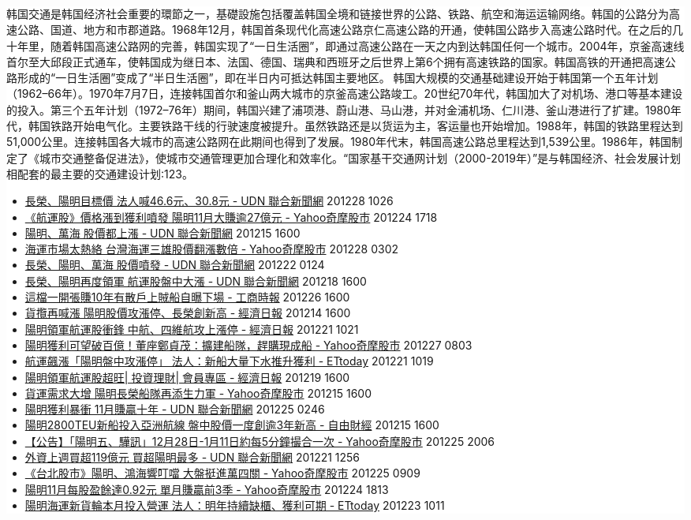 韩国交通是韩国经济社会重要的環節之一，基礎設施包括覆盖韩国全境和链接世界的公路、铁路、航空和海运运输网络。韩国的公路分为高速公路、国道、地方和市郡道路。1968年12月，韩国首条现代化高速公路京仁高速公路的开通，使韩国公路步入高速公路时代。在之后的几十年里，随着韩国高速公路网的完善，韩国实现了“一日生活圈”，即通过高速公路在一天之内到达韩国任何一个城市。2004年，京釜高速线首尔至大邱段正式通车，使韩国成为继日本、法国、德国、瑞典和西班牙之后世界上第6个拥有高速铁路的国家。韩国高铁的开通把高速公路形成的“一日生活圈”变成了“半日生活圈”，即在半日内可抵达韩国主要地区。
韩国大规模的交通基础建设开始于韩国第一个五年计划（1962–66年）。1970年7月7日，连接韩国首尔和釜山两大城市的京釜高速公路竣工。20世纪70年代，韩国加大了对机场、港口等基本建设的投入。第三个五年计划（1972–76年）期间，韩国兴建了浦项港、蔚山港、马山港，并对金浦机场、仁川港、釜山港进行了扩建。1980年代，韩国铁路开始电气化。主要铁路干线的行驶速度被提升。虽然铁路还是以货运为主，客运量也开始增加。1988年，韩国的铁路里程达到51,000公里。连接韩国各大城市的高速公路网在此期间也得到了发展。1980年代末，韩国高速公路总里程达到1,539公里。1986年，韩国制定了《城市交通整备促进法》，使城市交通管理更加合理化和效率化。“国家基干交通网计划（2000-2019年）”是与韩国经济、社会发展计划相配套的最主要的交通建设计划:123。
- [長榮、陽明目標價 法人喊46.6元、30.8元 - UDN 聯合新聞網](https://udn.com/news/story/7251/5127004 "長榮、陽明目標價 法人喊46.6元、30.8元 - UDN 聯合新聞網") 201228 1026
- [《航運股》價格漲到獲利噴發 陽明11月大賺逾27億元 - Yahoo奇摩股市](https://tw.stock.yahoo.com/news/%E8%88%AA%E9%81%8B%E8%82%A1-%E5%83%B9%E6%A0%BC%E6%BC%B2%E5%88%B0%E7%8D%B2%E5%88%A9%E5%99%B4%E7%99%BC-%E9%99%BD%E6%98%8E11%E6%9C%88%E5%A4%A7%E8%B3%BA%E9%80%BE27%E5%84%84%E5%85%83-091807612.html "《航運股》價格漲到獲利噴發 陽明11月大賺逾27億元 - Yahoo奇摩股市") 201224 1718
- [陽明、萬海 股價都上漲 - UDN 聯合新聞網](https://udn.com/news/story/7252/5092762 "陽明、萬海 股價都上漲 - UDN 聯合新聞網") 201215 1600
- [海運市場太熱絡 台灣海運三雄股價翻漲數倍 - Yahoo奇摩股市](https://tw.stock.yahoo.com/video/%E6%B5%B7%E9%81%8B%E5%B8%82%E5%A0%B4%E5%A4%AA%E7%86%B1%E7%B5%A1-%E5%8F%B0%E7%81%A3%E6%B5%B7%E9%81%8B%E4%B8%89%E9%9B%84%E8%82%A1%E5%83%B9%E7%BF%BB%E6%BC%B2%E6%95%B8%E5%80%8D-160502964.html "海運市場太熱絡 台灣海運三雄股價翻漲數倍 - Yahoo奇摩股市") 201228 0302
- [長榮、陽明、萬海 股價噴發 - UDN 聯合新聞網](https://udn.com/news/story/7252/5110965 "長榮、陽明、萬海 股價噴發 - UDN 聯合新聞網") 201222 0124
- [長榮、陽明再度領軍 航運股盤中大漲 - UDN 聯合新聞網](https://udn.com/news/story/7251/5102266 "長榮、陽明再度領軍 航運股盤中大漲 - UDN 聯合新聞網") 201218 1600
- [這檔一開張賺10年有散戶上賊船自曝下場 - 工商時報](https://ctee.com.tw/news/stock/393250.html "這檔一開張賺10年有散戶上賊船自曝下場 - 工商時報") 201226 1600
- [貨攬再喊漲 陽明股價攻漲停、長榮創新高 - 經濟日報](https://money.udn.com/money/story/5612/5091258 "貨攬再喊漲 陽明股價攻漲停、長榮創新高 - 經濟日報") 201214 1600
- [陽明領軍航運股衝鋒 中航、四維航攻上漲停 - 經濟日報](https://money.udn.com/money/story/5607/5108837 "陽明領軍航運股衝鋒 中航、四維航攻上漲停 - 經濟日報") 201221 1021
- [陽明獲利可望破百億！董座鄭貞茂：擴建船隊，趕購現成船 - Yahoo奇摩股市](https://tw.stock.yahoo.com/news/%E9%99%BD%E6%98%8E%E7%8D%B2%E5%88%A9%E5%8F%AF%E6%9C%9B%E7%A0%B4%E7%99%BE%E5%84%84-%E8%91%A3%E5%BA%A7%E9%84%AD%E8%B2%9E%E8%8C%82-%E6%93%B4%E5%BB%BA%E8%88%B9%E9%9A%8A-%E8%B6%95%E8%B3%BC%E7%8F%BE%E6%88%90%E8%88%B9-000302446.html "陽明獲利可望破百億！董座鄭貞茂：擴建船隊，趕購現成船 - Yahoo奇摩股市") 201227 0803
- [航運飆漲「陽明盤中攻漲停」 法人：新船大量下水推升獲利 - ETtoday](https://www.ettoday.net/news/20201221/1880837.htm "航運飆漲「陽明盤中攻漲停」 法人：新船大量下水推升獲利 - ETtoday") 201221 1019
- [陽明領軍航運股超旺| 投資理財| 會員專區 - 經濟日報](https://money.udn.com/money/story/12972/5104093 "陽明領軍航運股超旺| 投資理財| 會員專區 - 經濟日報") 201219 1600
- [貨運需求大增 陽明長榮船隊再添生力軍 - Yahoo奇摩股市](https://tw.stock.yahoo.com/news/%E8%B2%A8%E9%81%8B%E9%9C%80%E6%B1%82%E5%A4%A7%E5%A2%9E-%E9%99%BD%E6%98%8E%E9%95%B7%E6%A6%AE%E8%88%B9%E9%9A%8A%E5%86%8D%E6%B7%BB%E7%94%9F%E5%8A%9B%E8%BB%8D-112947810.html "貨運需求大增 陽明長榮船隊再添生力軍 - Yahoo奇摩股市") 201215 1600
- [陽明獲利暴衝 11月賺贏十年 - UDN 聯合新聞網](https://udn.com/news/story/7252/5120147 "陽明獲利暴衝 11月賺贏十年 - UDN 聯合新聞網") 201225 0246
- [陽明2800TEU新船投入亞洲航線 盤中股價一度創逾3年新高 - 自由財經](https://ec.ltn.com.tw/article/breakingnews/3381844 "陽明2800TEU新船投入亞洲航線 盤中股價一度創逾3年新高 - 自由財經") 201215 1600
- [【公告】「陽明五、驊訊」12月28日-1月11日約每5分鐘撮合一次 - Yahoo奇摩股市](https://tw.stock.yahoo.com/news/%E5%85%AC%E5%91%8A-%E9%99%BD%E6%98%8E%E4%BA%94-%E9%A9%8A%E8%A8%8A-12%E6%9C%8828%E6%97%A5-1%E6%9C%8811%E6%97%A5%E7%B4%84%E6%AF%8F5%E5%88%86%E9%90%98%E6%92%AE%E5%90%88-120621020.html "【公告】「陽明五、驊訊」12月28日-1月11日約每5分鐘撮合一次 - Yahoo奇摩股市") 201225 2006
- [外資上週買超119億元 買超陽明最多 - UDN 聯合新聞網](https://udn.com/news/story/7240/5109161 "外資上週買超119億元 買超陽明最多 - UDN 聯合新聞網") 201221 1256
- [《台北股市》陽明、鴻海響叮噹 大盤挺進萬四關 - Yahoo奇摩股市](https://tw.stock.yahoo.com/news/%E5%8F%B0%E5%8C%97%E8%82%A1%E5%B8%82-%E9%99%BD%E6%98%8E-%E9%B4%BB%E6%B5%B7%E9%9F%BF%E5%8F%AE%E5%99%B9-%E5%A4%A7%E7%9B%A4%E6%8C%BA%E9%80%B2%E8%90%AC%E5%9B%9B%E9%97%9C-010930916.html "《台北股市》陽明、鴻海響叮噹 大盤挺進萬四關 - Yahoo奇摩股市") 201225 0909
- [陽明11月每股盈餘達0.92元 單月賺贏前3季 - Yahoo奇摩股市](https://tw.stock.yahoo.com/news/%E9%99%BD%E6%98%8E11%E6%9C%88%E6%AF%8F%E8%82%A1%E7%9B%88%E9%A4%98%E9%81%940-92%E5%85%83-%E5%96%AE%E6%9C%88%E8%B3%BA%E8%B4%8F%E5%89%8D3%E5%AD%A3-101300168.html "陽明11月每股盈餘達0.92元 單月賺贏前3季 - Yahoo奇摩股市") 201224 1813
- [陽明海運新貨輪本月投入營運 法人：明年持續缺櫃、獲利可期 - ETtoday](https://finance.ettoday.net/news/1882460 "陽明海運新貨輪本月投入營運 法人：明年持續缺櫃、獲利可期 - ETtoday") 201223 1011
